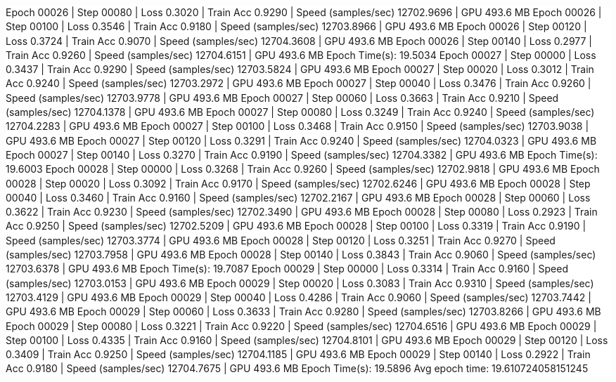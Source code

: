 Epoch 00026 | Step 00080 | Loss 0.3020 | Train Acc 0.9290 | Speed (samples/sec) 12702.9696 | GPU 493.6 MB
Epoch 00026 | Step 00100 | Loss 0.3546 | Train Acc 0.9180 | Speed (samples/sec) 12703.8966 | GPU 493.6 MB
Epoch 00026 | Step 00120 | Loss 0.3724 | Train Acc 0.9070 | Speed (samples/sec) 12704.3608 | GPU 493.6 MB
Epoch 00026 | Step 00140 | Loss 0.2977 | Train Acc 0.9260 | Speed (samples/sec) 12704.6151 | GPU 493.6 MB
Epoch Time(s): 19.5034
Epoch 00027 | Step 00000 | Loss 0.3437 | Train Acc 0.9290 | Speed (samples/sec) 12703.5824 | GPU 493.6 MB
Epoch 00027 | Step 00020 | Loss 0.3012 | Train Acc 0.9240 | Speed (samples/sec) 12703.2972 | GPU 493.6 MB
Epoch 00027 | Step 00040 | Loss 0.3476 | Train Acc 0.9260 | Speed (samples/sec) 12703.9778 | GPU 493.6 MB
Epoch 00027 | Step 00060 | Loss 0.3663 | Train Acc 0.9210 | Speed (samples/sec) 12704.1378 | GPU 493.6 MB
Epoch 00027 | Step 00080 | Loss 0.3249 | Train Acc 0.9240 | Speed (samples/sec) 12704.2283 | GPU 493.6 MB
Epoch 00027 | Step 00100 | Loss 0.3468 | Train Acc 0.9150 | Speed (samples/sec) 12703.9038 | GPU 493.6 MB
Epoch 00027 | Step 00120 | Loss 0.3291 | Train Acc 0.9240 | Speed (samples/sec) 12704.0323 | GPU 493.6 MB
Epoch 00027 | Step 00140 | Loss 0.3270 | Train Acc 0.9190 | Speed (samples/sec) 12704.3382 | GPU 493.6 MB
Epoch Time(s): 19.6003
Epoch 00028 | Step 00000 | Loss 0.3268 | Train Acc 0.9260 | Speed (samples/sec) 12702.9818 | GPU 493.6 MB
Epoch 00028 | Step 00020 | Loss 0.3092 | Train Acc 0.9170 | Speed (samples/sec) 12702.6246 | GPU 493.6 MB
Epoch 00028 | Step 00040 | Loss 0.3460 | Train Acc 0.9160 | Speed (samples/sec) 12702.2167 | GPU 493.6 MB
Epoch 00028 | Step 00060 | Loss 0.3622 | Train Acc 0.9230 | Speed (samples/sec) 12702.3490 | GPU 493.6 MB
Epoch 00028 | Step 00080 | Loss 0.2923 | Train Acc 0.9250 | Speed (samples/sec) 12702.5209 | GPU 493.6 MB
Epoch 00028 | Step 00100 | Loss 0.3319 | Train Acc 0.9190 | Speed (samples/sec) 12703.3774 | GPU 493.6 MB
Epoch 00028 | Step 00120 | Loss 0.3251 | Train Acc 0.9270 | Speed (samples/sec) 12703.7958 | GPU 493.6 MB
Epoch 00028 | Step 00140 | Loss 0.3843 | Train Acc 0.9060 | Speed (samples/sec) 12703.6378 | GPU 493.6 MB
Epoch Time(s): 19.7087
Epoch 00029 | Step 00000 | Loss 0.3314 | Train Acc 0.9160 | Speed (samples/sec) 12703.0153 | GPU 493.6 MB
Epoch 00029 | Step 00020 | Loss 0.3083 | Train Acc 0.9310 | Speed (samples/sec) 12703.4129 | GPU 493.6 MB
Epoch 00029 | Step 00040 | Loss 0.4286 | Train Acc 0.9060 | Speed (samples/sec) 12703.7442 | GPU 493.6 MB
Epoch 00029 | Step 00060 | Loss 0.3633 | Train Acc 0.9280 | Speed (samples/sec) 12703.8266 | GPU 493.6 MB
Epoch 00029 | Step 00080 | Loss 0.3221 | Train Acc 0.9220 | Speed (samples/sec) 12704.6516 | GPU 493.6 MB
Epoch 00029 | Step 00100 | Loss 0.4335 | Train Acc 0.9160 | Speed (samples/sec) 12704.8101 | GPU 493.6 MB
Epoch 00029 | Step 00120 | Loss 0.3409 | Train Acc 0.9250 | Speed (samples/sec) 12704.1185 | GPU 493.6 MB
Epoch 00029 | Step 00140 | Loss 0.2922 | Train Acc 0.9180 | Speed (samples/sec) 12704.7675 | GPU 493.6 MB
Epoch Time(s): 19.5896
Avg epoch time: 19.610724058151245
